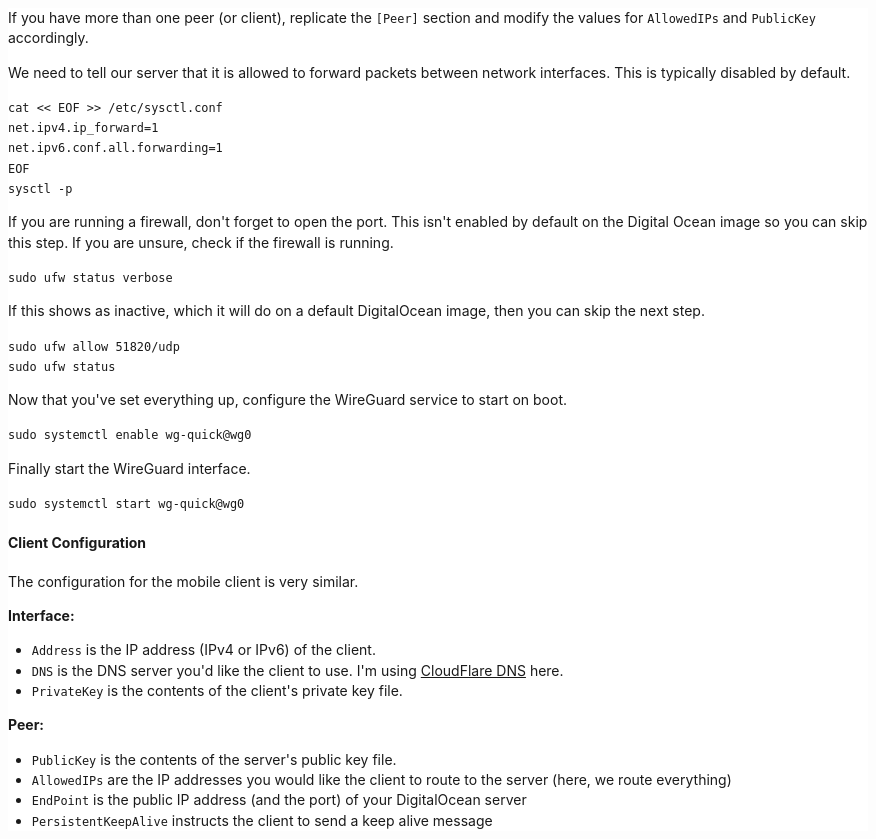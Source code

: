 If you have more than one peer (or client), replicate the `[Peer]` section and modify the values for `AllowedIPs` and `PublicKey` accordingly.

We need to tell our server that it is allowed to forward packets between network interfaces. This is typically disabled by default.

```
cat << EOF >> /etc/sysctl.conf
net.ipv4.ip_forward=1
net.ipv6.conf.all.forwarding=1
EOF
sysctl -p
```

If you are running a firewall, don't forget to open the port. This isn't enabled by default on the Digital Ocean image so you can skip this step. If you are unsure, check if the firewall is running.

```
sudo ufw status verbose 
```

If this shows as inactive, which it will do on a default DigitalOcean image, then you can skip the next step.

```
sudo ufw allow 51820/udp
sudo ufw status
```

Now that you've set everything up, configure the WireGuard service to start on boot.

```
sudo systemctl enable wg-quick@wg0
```

Finally start the WireGuard interface.

```
sudo systemctl start wg-quick@wg0
```

#### Client Configuration

The configuration for the mobile client is very similar.

**Interface:**

- `Address` is the IP address (IPv4 or IPv6) of the client.
- `DNS` is the DNS server you'd like the client to use. I'm using [CloudFlare DNS](https://1.1.1.1) here.
- `PrivateKey` is the contents of the client's private key file.

**Peer:**

- `PublicKey` is the contents of the server's public key file.
- `AllowedIPs` are the IP addresses you would like the client to route to the server (here, we route everything)
- `EndPoint` is the public IP address (and the port) of your DigitalOcean server
- `PersistentKeepAlive` instructs the client to send a keep alive message
